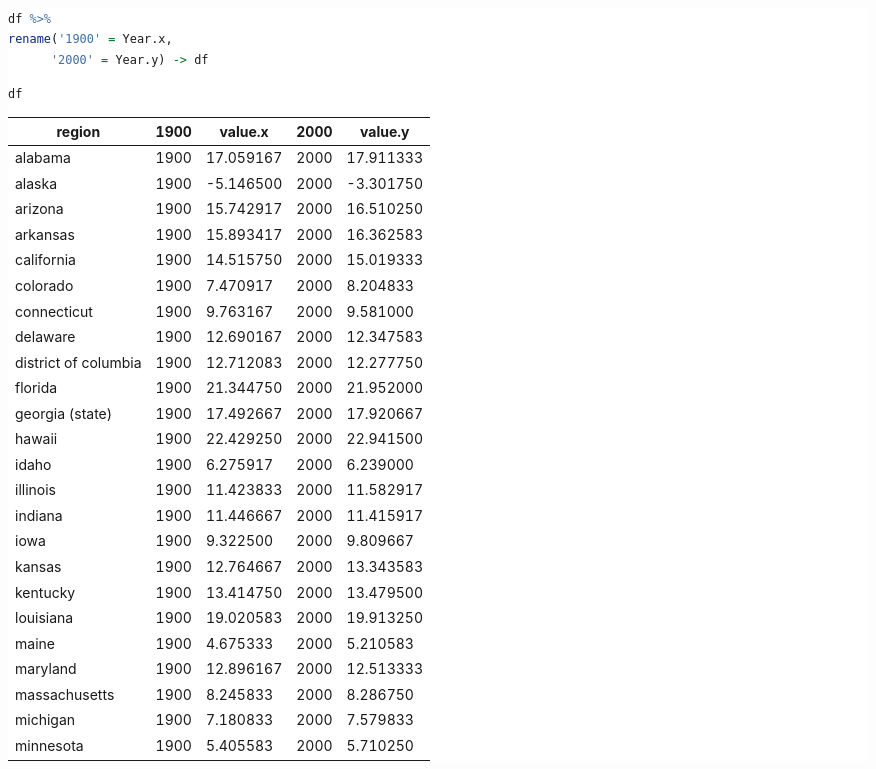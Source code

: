 


```R
df %>%
rename('1900' = Year.x,
      '2000' = Year.y) -> df
```


```R
df
```


<table>
<thead><tr><th scope=col>region</th><th scope=col>1900</th><th scope=col>value.x</th><th scope=col>2000</th><th scope=col>value.y</th></tr></thead>
<tbody>
	<tr><td>alabama             </td><td>1900                </td><td>17.059167           </td><td>2000                </td><td>17.911333           </td></tr>
	<tr><td>alaska              </td><td>1900                </td><td>-5.146500           </td><td>2000                </td><td>-3.301750           </td></tr>
	<tr><td>arizona             </td><td>1900                </td><td>15.742917           </td><td>2000                </td><td>16.510250           </td></tr>
	<tr><td>arkansas            </td><td>1900                </td><td>15.893417           </td><td>2000                </td><td>16.362583           </td></tr>
	<tr><td>california          </td><td>1900                </td><td>14.515750           </td><td>2000                </td><td>15.019333           </td></tr>
	<tr><td>colorado            </td><td>1900                </td><td> 7.470917           </td><td>2000                </td><td> 8.204833           </td></tr>
	<tr><td>connecticut         </td><td>1900                </td><td> 9.763167           </td><td>2000                </td><td> 9.581000           </td></tr>
	<tr><td>delaware            </td><td>1900                </td><td>12.690167           </td><td>2000                </td><td>12.347583           </td></tr>
	<tr><td>district of columbia</td><td>1900                </td><td>12.712083           </td><td>2000                </td><td>12.277750           </td></tr>
	<tr><td>florida             </td><td>1900                </td><td>21.344750           </td><td>2000                </td><td>21.952000           </td></tr>
	<tr><td>georgia (state)     </td><td>1900                </td><td>17.492667           </td><td>2000                </td><td>17.920667           </td></tr>
	<tr><td>hawaii              </td><td>1900                </td><td>22.429250           </td><td>2000                </td><td>22.941500           </td></tr>
	<tr><td>idaho               </td><td>1900                </td><td> 6.275917           </td><td>2000                </td><td> 6.239000           </td></tr>
	<tr><td>illinois            </td><td>1900                </td><td>11.423833           </td><td>2000                </td><td>11.582917           </td></tr>
	<tr><td>indiana             </td><td>1900                </td><td>11.446667           </td><td>2000                </td><td>11.415917           </td></tr>
	<tr><td>iowa                </td><td>1900                </td><td> 9.322500           </td><td>2000                </td><td> 9.809667           </td></tr>
	<tr><td>kansas              </td><td>1900                </td><td>12.764667           </td><td>2000                </td><td>13.343583           </td></tr>
	<tr><td>kentucky            </td><td>1900                </td><td>13.414750           </td><td>2000                </td><td>13.479500           </td></tr>
	<tr><td>louisiana           </td><td>1900                </td><td>19.020583           </td><td>2000                </td><td>19.913250           </td></tr>
	<tr><td>maine               </td><td>1900                </td><td> 4.675333           </td><td>2000                </td><td> 5.210583           </td></tr>
	<tr><td>maryland            </td><td>1900                </td><td>12.896167           </td><td>2000                </td><td>12.513333           </td></tr>
	<tr><td>massachusetts       </td><td>1900                </td><td> 8.245833           </td><td>2000                </td><td> 8.286750           </td></tr>
	<tr><td>michigan            </td><td>1900                </td><td> 7.180833           </td><td>2000                </td><td> 7.579833           </td></tr>
	<tr><td>minnesota           </td><td>1900                </td><td> 5.405583           </td><td>2000                </td><td> 5.710250           </td></tr>